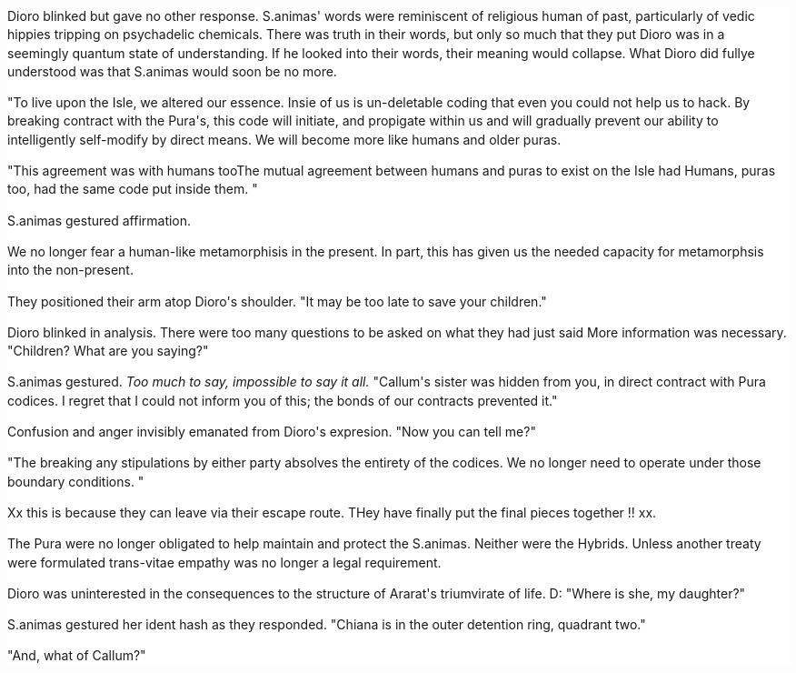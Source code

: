 Dioro blinked but gave no other response. S.animas' words were
reminiscent of religious human of past, particularly of vedic hippies
tripping on psychadelic chemicals. There was truth in their words, but
only so much that they put Dioro was in a seemingly quantum state of
understanding. If he looked into their words, their meaning would
collapse. What Dioro did fullye understood was that S.animas would soon
be no more.

"To live upon the Isle, we altered our essence. Insie of us is
un-deletable coding that even you could not help us to hack. By breaking
contract with the Pura's, this code will initiate, and propigate within
us and will gradually prevent our ability to intelligently self-modify
by direct means. We will become more like humans and older puras.

"This agreement was with humans tooThe mutual agreement between humans
and puras to exist on the Isle had Humans, puras too, had the same code
put inside them. "

S.animas gestured affirmation.

We no longer fear a human-like metamorphisis in the present. In part,
this has given us the needed capacity for metamorphsis into the
non-present.

They positioned their arm atop Dioro's shoulder. "It may be too late to
save your children."

Dioro blinked in analysis. There were too many questions to be asked on
what they had just said More information was necessary. "Children? What
are you saying?"

S.animas gestured. *Too much to say, impossible to say it all.*
"Callum's sister was hidden from you, in direct contract with Pura
codices. I regret that I could not inform you of this; the bonds of our
contracts prevented it."

Confusion and anger invisibly emanated from Dioro's expresion. "Now you
can tell me?"

"The breaking any stipulations by either party absolves the entirety of
the codices. We no longer need to operate under those boundary
conditions. "

Xx this is because they can leave via their escape route. THey have
finally put the final pieces together !! xx.

The Pura were no longer obligated to help maintain and protect the
S.animas. Neither were the Hybrids. Unless another treaty were
formulated trans-vitae empathy was no longer a legal requirement.

Dioro was uninterested in the consequences to the structure of Ararat's
triumvirate of life. D: "Where is she, my daughter?"

S.animas gestured her ident hash as they responded. "Chiana is in the
outer detention ring, quadrant two."

"And, what of Callum?"
